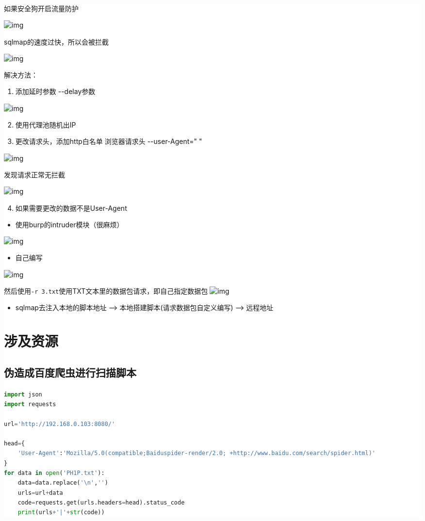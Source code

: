 如果安全狗开启流量防护

![img](https://img.yatjay.top/md/202203251655657.png)

sqlmap的速度过快，所以会被拦截

![img](https://img.yatjay.top/md/202203251655657.png)

解决方法：

1. 添加延时参数 --delay参数

![img](https://img.yatjay.top/md/202203251655397.png)

2. 使用代理池随机出IP

3. 更改请求头，添加http白名单 浏览器请求头 --user-Agent=" "

![img](https://img.yatjay.top/md/202203251655563.png)

发现请求正常无拦截

![img](https://img.yatjay.top/md/202203251655862.png)

4. 如果需要更改的数据不是User-Agent
 - 使用burp的intruder模块（很麻烦）

![img](https://img.yatjay.top/md/202203251655755.png)

 - 自己编写

![img](https://img.yatjay.top/md/202203251655790.png)

然后使用`-r 3.txt`使用TXT文本里的数据包请求，即自己指定数据包
![img](https://img.yatjay.top/md/202203251655761.png)



- sqlmap去注入本地的脚本地址 --> 本地搭建脚本(请求数据包自定义编写) --> 远程地址

# 涉及资源

## 伪造成百度爬虫进行扫描脚本

```python
import json
import requests

url='http://192.168.0.103:8080/'

head={
	'User-Agent':'Mozilla/5.0(compatible;Baiduspider-render/2.0; +http://www.baidu.com/search/spider.html)'
}
for data in open('PH1P.txt'):
    data=data.replace('\n','')
    urls=url+data
    code=requests.get(urls.headers=head).status_code
    print(urls+'|'+str(code))
```
